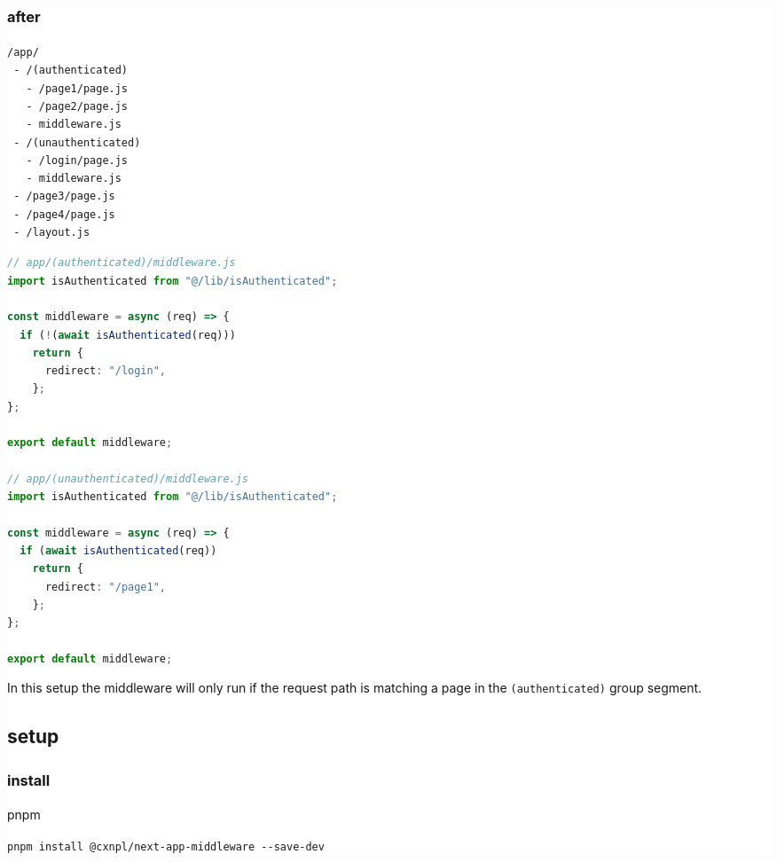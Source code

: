### after

```
/app/
 - /(authenticated)
   - /page1/page.js
   - /page2/page.js
   - middleware.js
 - /(unauthenticated)
   - /login/page.js
   - middleware.js
 - /page3/page.js
 - /page4/page.js
 - /layout.js
```

```ts
// app/(authenticated)/middleware.js
import isAuthenticated from "@/lib/isAuthenticated";

const middleware = async (req) => {
  if (!(await isAuthenticated(req)))
    return {
      redirect: "/login",
    };
};

export default middleware;

// app/(unauthenticated)/middleware.js
import isAuthenticated from "@/lib/isAuthenticated";

const middleware = async (req) => {
  if (await isAuthenticated(req))
    return {
      redirect: "/page1",
    };
};

export default middleware;
```

In this setup the middleware will only run if the request path is matching a page in the `(authenticated)` group segment.

## setup

### install

pnpm

```
pnpm install @cxnpl/next-app-middleware --save-dev
```

